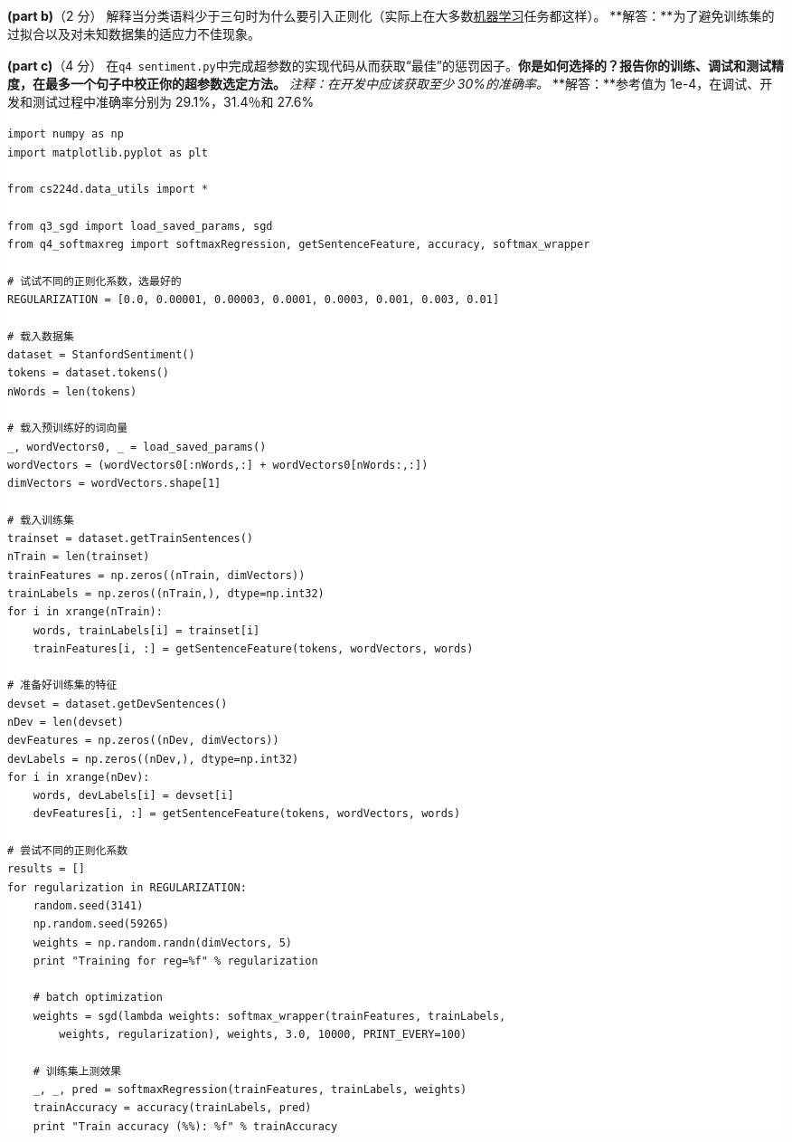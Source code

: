 **(part b)**（2 分）
解释当分类语料少于三句时为什么要引入正则化（实际上在大多数[机器学习](http://lib.csdn.net/base/2 "undefined")任务都这样）。
**解答：**为了避免训练集的过拟合以及对未知数据集的适应力不佳现象。

**(part c)**（4 分）
在`q4 sentiment.py`中完成超参数的实现代码从而获取“最佳”的惩罚因子。**你是如何选择的？报告你的训练、调试和测试精度，在最多一个句子中校正你的超参数选定方法。** *注释：在开发中应该获取至少 30%的准确率。*
**解答：**参考值为 1e-4，在调试、开发和测试过程中准确率分别为 29.1%，31.4％和 27.6%

```
import numpy as np
import matplotlib.pyplot as plt

from cs224d.data_utils import *

from q3_sgd import load_saved_params, sgd
from q4_softmaxreg import softmaxRegression, getSentenceFeature, accuracy, softmax_wrapper

# 试试不同的正则化系数，选最好的
REGULARIZATION = [0.0, 0.00001, 0.00003, 0.0001, 0.0003, 0.001, 0.003, 0.01]

# 载入数据集
dataset = StanfordSentiment()
tokens = dataset.tokens()
nWords = len(tokens)

# 载入预训练好的词向量 
_, wordVectors0, _ = load_saved_params()
wordVectors = (wordVectors0[:nWords,:] + wordVectors0[nWords:,:])
dimVectors = wordVectors.shape[1]

# 载入训练集
trainset = dataset.getTrainSentences()
nTrain = len(trainset)
trainFeatures = np.zeros((nTrain, dimVectors))
trainLabels = np.zeros((nTrain,), dtype=np.int32)
for i in xrange(nTrain):
    words, trainLabels[i] = trainset[i]
    trainFeatures[i, :] = getSentenceFeature(tokens, wordVectors, words)

# 准备好训练集的特征
devset = dataset.getDevSentences()
nDev = len(devset)
devFeatures = np.zeros((nDev, dimVectors))
devLabels = np.zeros((nDev,), dtype=np.int32)
for i in xrange(nDev):
    words, devLabels[i] = devset[i]
    devFeatures[i, :] = getSentenceFeature(tokens, wordVectors, words)

# 尝试不同的正则化系数
results = []
for regularization in REGULARIZATION:
    random.seed(3141)
    np.random.seed(59265)
    weights = np.random.randn(dimVectors, 5)
    print "Training for reg=%f" % regularization 

    # batch optimization
    weights = sgd(lambda weights: softmax_wrapper(trainFeatures, trainLabels, 
        weights, regularization), weights, 3.0, 10000, PRINT_EVERY=100)

    # 训练集上测效果
    _, _, pred = softmaxRegression(trainFeatures, trainLabels, weights)
    trainAccuracy = accuracy(trainLabels, pred)
    print "Train accuracy (%%): %f" % trainAccuracy
```